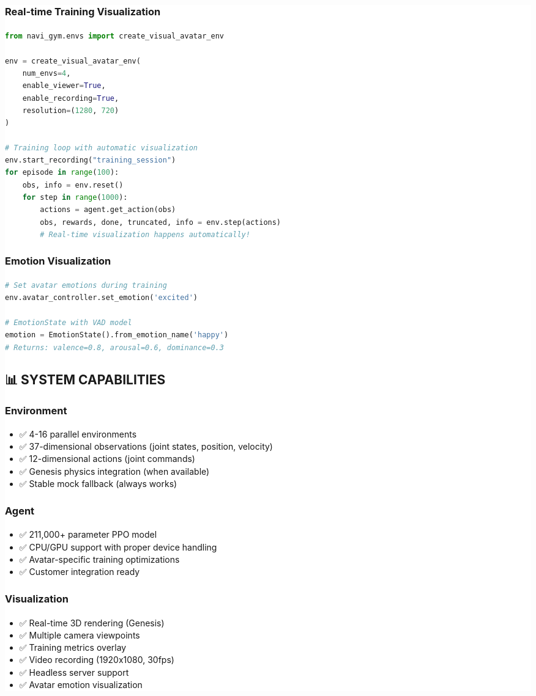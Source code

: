 ### Real-time Training Visualization
```python
from navi_gym.envs import create_visual_avatar_env

env = create_visual_avatar_env(
    num_envs=4,
    enable_viewer=True,
    enable_recording=True,
    resolution=(1280, 720)
)

# Training loop with automatic visualization
env.start_recording("training_session")
for episode in range(100):
    obs, info = env.reset()
    for step in range(1000):
        actions = agent.get_action(obs)
        obs, rewards, done, truncated, info = env.step(actions)
        # Real-time visualization happens automatically!
```

### Emotion Visualization
```python
# Set avatar emotions during training
env.avatar_controller.set_emotion('excited')

# EmotionState with VAD model
emotion = EmotionState().from_emotion_name('happy')
# Returns: valence=0.8, arousal=0.6, dominance=0.3
```

## 📊 SYSTEM CAPABILITIES

### **Environment**
- ✅ 4-16 parallel environments
- ✅ 37-dimensional observations (joint states, position, velocity)
- ✅ 12-dimensional actions (joint commands)
- ✅ Genesis physics integration (when available)
- ✅ Stable mock fallback (always works)

### **Agent**
- ✅ 211,000+ parameter PPO model
- ✅ CPU/GPU support with proper device handling
- ✅ Avatar-specific training optimizations
- ✅ Customer integration ready

### **Visualization**
- ✅ Real-time 3D rendering (Genesis)
- ✅ Multiple camera viewpoints
- ✅ Training metrics overlay
- ✅ Video recording (1920x1080, 30fps)
- ✅ Headless server support
- ✅ Avatar emotion visualization

